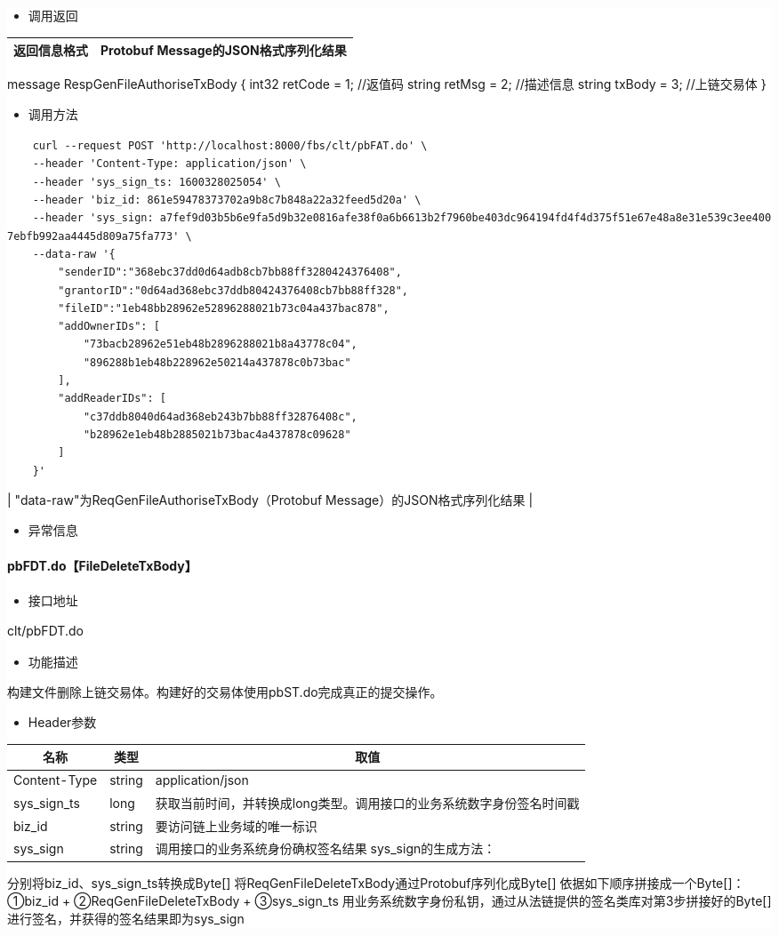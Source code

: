   * 调用返回

返回信息格式 | Protobuf Message的JSON格式序列化结果  
---|---  
message RespGenFileAuthoriseTxBody { int32 retCode = 1; //返值码 string retMsg =
2; //描述信息 string txBody = 3; //上链交易体 }  
  
  * 调用方法

    
~~~shell     
    curl --request POST 'http://localhost:8000/fbs/clt/pbFAT.do' \
    --header 'Content-Type: application/json' \
    --header 'sys_sign_ts: 1600328025054' \
    --header 'biz_id: 861e59478373702a9b8c7b848a22a32feed5d20a' \
    --header 'sys_sign: a7fef9d03b5b6e9fa5d9b32e0816afe38f0a6b6613b2f7960be403dc964194fd4f4d375f51e67e48a8e31e539c3ee4007ebfb992aa4445d809a75fa773' \
    --data-raw '{
        "senderID":"368ebc37dd0d64adb8cb7bb88ff3280424376408",
        "grantorID":"0d64ad368ebc37ddb80424376408cb7bb88ff328",
        "fileID":"1eb48bb28962e52896288021b73c04a437bac878",
        "addOwnerIDs": [
            "73bacb28962e51eb48b2896288021b8a43778c04",
            "896288b1eb48b228962e50214a437878c0b73bac"
        ],
        "addReaderIDs": [
            "c37ddb8040d64ad368eb243b7bb88ff32876408c",
            "b28962e1eb48b2885021b73bac4a437878c09628"
        ]
    }'
~~~    

| "data-raw"为ReqGenFileAuthoriseTxBody（Protobuf Message）的JSON格式序列化结果 |

  * 异常信息

#### pbFDT.do【FileDeleteTxBody】

  * 接口地址

clt/pbFDT.do

  * 功能描述

构建文件删除上链交易体。构建好的交易体使用pbST.do完成真正的提交操作。

  * Header参数

名称 | 类型 | 取值  
---|---|---  
Content-Type | string | application/json  
sys_sign_ts | long | 获取当前时间，并转换成long类型。调用接口的业务系统数字身份签名时间戳  
biz_id | string | 要访问链上业务域的唯一标识  
sys_sign | string | 调用接口的业务系统身份确权签名结果 sys_sign的生成方法：
分别将biz_id、sys_sign_ts转换成Byte[] 将ReqGenFileDeleteTxBody通过Protobuf序列化成Byte[]
依据如下顺序拼接成一个Byte[]： ➀biz_id + ➁ReqGenFileDeleteTxBody + ➂sys_sign_ts
用业务系统数字身份私钥，通过从法链提供的签名类库对第3步拼接好的Byte[]进行签名，并获得的签名结果即为sys_sign  
  